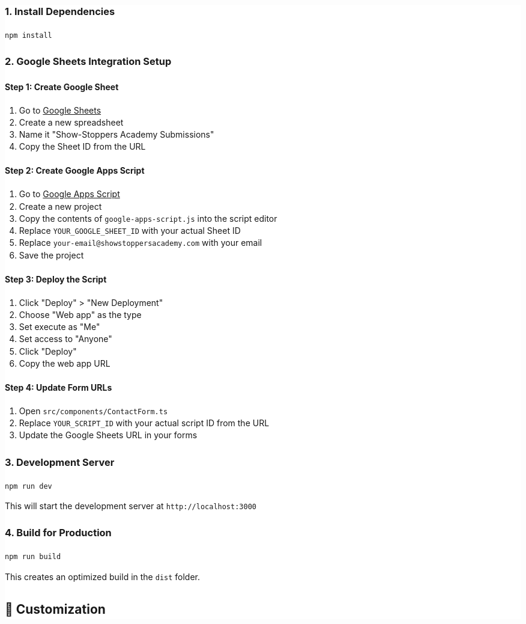 ### 1. Install Dependencies

```bash
npm install
```

### 2. Google Sheets Integration Setup

#### Step 1: Create Google Sheet
1. Go to [Google Sheets](https://sheets.google.com)
2. Create a new spreadsheet
3. Name it "Show-Stoppers Academy Submissions"
4. Copy the Sheet ID from the URL

#### Step 2: Create Google Apps Script
1. Go to [Google Apps Script](https://script.google.com)
2. Create a new project
3. Copy the contents of `google-apps-script.js` into the script editor
4. Replace `YOUR_GOOGLE_SHEET_ID` with your actual Sheet ID
5. Replace `your-email@showstoppersacademy.com` with your email
6. Save the project

#### Step 3: Deploy the Script
1. Click "Deploy" > "New Deployment"
2. Choose "Web app" as the type
3. Set execute as "Me"
4. Set access to "Anyone"
5. Click "Deploy"
6. Copy the web app URL

#### Step 4: Update Form URLs
1. Open `src/components/ContactForm.ts`
2. Replace `YOUR_SCRIPT_ID` with your actual script ID from the URL
3. Update the Google Sheets URL in your forms

### 3. Development Server

```bash
npm run dev
```

This will start the development server at `http://localhost:3000`

### 4. Build for Production

```bash
npm run build
```

This creates an optimized build in the `dist` folder.

## 🎨 Customization
